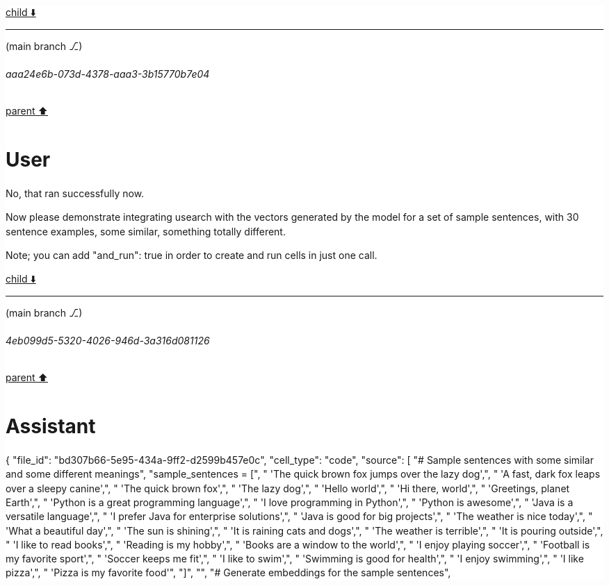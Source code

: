 [child ⬇️](#aaa24e6b-073d-4378-aaa3-3b15770b7e04)

---

(main branch ⎇)
###### aaa24e6b-073d-4378-aaa3-3b15770b7e04
[parent ⬆️](#2b495532-8842-4d73-a1cd-7760c923cc4b)
# User

No, that ran successfully now.

Now please demonstrate integrating usearch with the vectors generated by the model for a set of sample sentences, with 30 sentence examples, some similar, something totally different.

Note; you can add "and_run": true in order to create and run cells in just one call.

[child ⬇️](#4eb099d5-5320-4026-946d-3a316d081126)

---

(main branch ⎇)
###### 4eb099d5-5320-4026-946d-3a316d081126
[parent ⬆️](#aaa24e6b-073d-4378-aaa3-3b15770b7e04)
# Assistant

{
  "file_id": "bd307b66-5e95-434a-9ff2-d2599b457e0c",
  "cell_type": "code",
  "source": [
    "# Sample sentences with some similar and some different meanings",
    "sample_sentences = [",
    "    'The quick brown fox jumps over the lazy dog',",
    "    'A fast, dark fox leaps over a sleepy canine',",
    "    'The quick brown fox',",
    "    'The lazy dog',",
    "    'Hello world',",
    "    'Hi there, world',",
    "    'Greetings, planet Earth',",
    "    'Python is a great programming language',",
    "    'I love programming in Python',",
    "    'Python is awesome',",
    "    'Java is a versatile language',",
    "    'I prefer Java for enterprise solutions',",
    "    'Java is good for big projects',",
    "    'The weather is nice today',",
    "    'What a beautiful day',",
    "    'The sun is shining',",
    "    'It is raining cats and dogs',",
    "    'The weather is terrible',",
    "    'It is pouring outside',",
    "    'I like to read books',",
    "    'Reading is my hobby',",
    "    'Books are a window to the world',",
    "    'I enjoy playing soccer',",
    "    'Football is my favorite sport',",
    "    'Soccer keeps me fit',",
    "    'I like to swim',",
    "    'Swimming is good for health',",
    "    'I enjoy swimming',",
    "    'I like pizza',",
    "    'Pizza is my favorite food'",
    "]",
    "",
    "# Generate embeddings for the sample sentences",